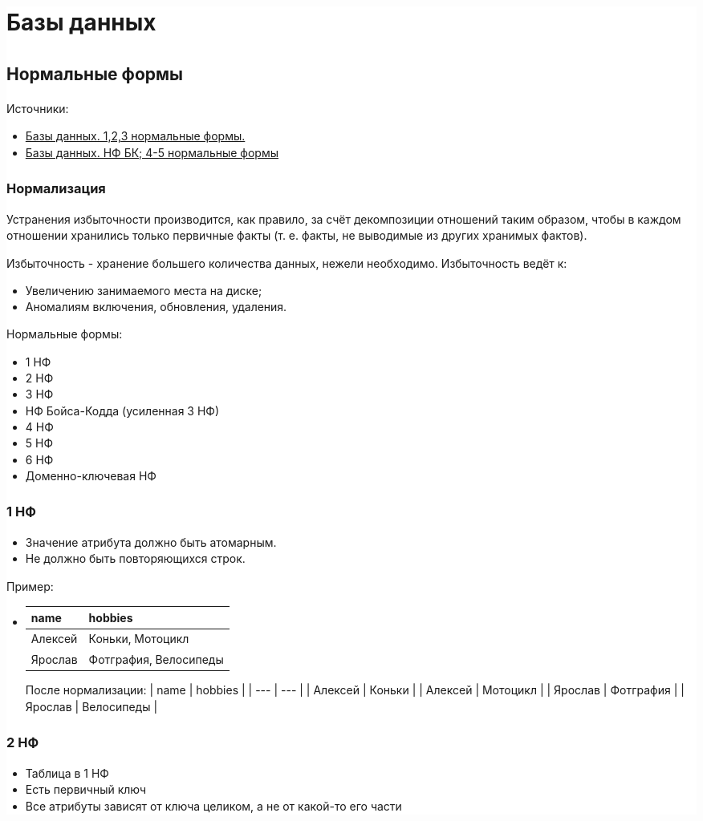 # Базы данных
## Нормальные формы
Источники: 
- [Базы данных. 1,2,3 нормальные формы.](https://www.youtube.com/watch?v=zwQzL80U51c&t=5s)
- [Базы данных. НФ БК; 4-5 нормальные формы](https://www.youtube.com/watch?v=y5MeJ3bc-OA)

### Нормализация
Устранения избыточности производится, как правило, за счёт декомпозиции отношений таким образом, чтобы в каждом отношении хранились только первичные факты (т. е. факты, не выводимые из других хранимых фактов).

Избыточность - хранение большего количества данных, нежели необходимо. Избыточность ведёт к:
- Увеличению занимаемого места на диске;
- Аномалиям включения, обновления, удаления.

Нормальные формы:
- 1 НФ
- 2 НФ
- 3 НФ
- НФ Бойса-Кодда (усиленная 3 НФ)
- 4 НФ
- 5 НФ
- 6 НФ
- Доменно-ключевая НФ

### 1 НФ
- Значение атрибута должно быть атомарным.
- Не должно быть повторяющихся строк.

Пример: 
- | name | hobbies |
  | --- | --- |
  | Алексей | Коньки, Мотоцикл |
  | Ярослав | Фотграфия, Велосипеды |

  После нормализации:
  | name | hobbies |
  | --- | --- |
  | Алексей | Коньки |
  | Алексей | Мотоцикл |
  | Ярослав | Фотграфия |
  | Ярослав | Велосипеды |

### 2 НФ
- Таблица в 1 НФ
- Есть первичный ключ
- Все атрибуты зависят от ключа целиком, а не от какой-то его части
  